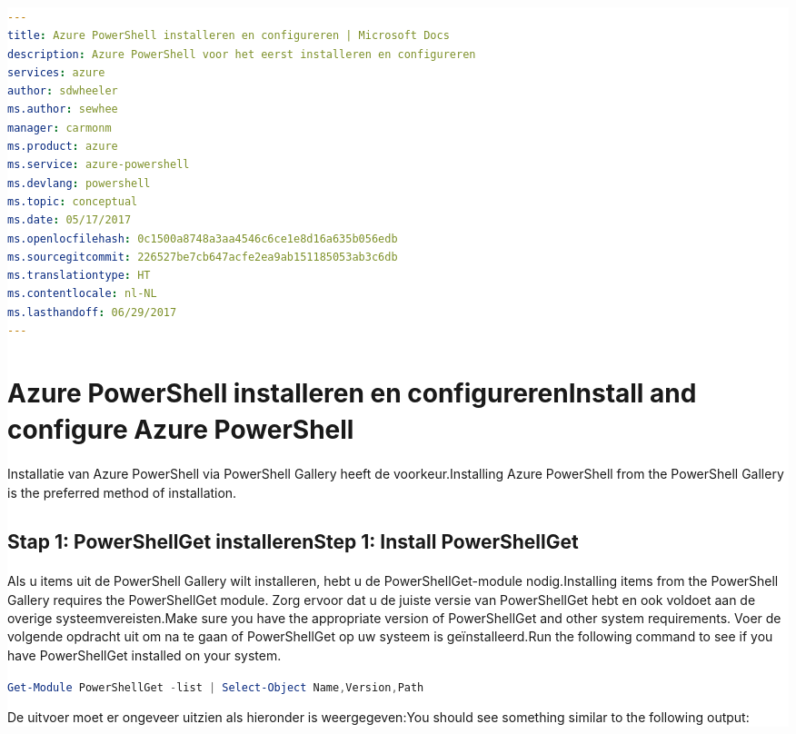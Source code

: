 ```yaml
---
title: Azure PowerShell installeren en configureren | Microsoft Docs
description: Azure PowerShell voor het eerst installeren en configureren
services: azure
author: sdwheeler
ms.author: sewhee
manager: carmonm
ms.product: azure
ms.service: azure-powershell
ms.devlang: powershell
ms.topic: conceptual
ms.date: 05/17/2017
ms.openlocfilehash: 0c1500a8748a3aa4546c6ce1e8d16a635b056edb
ms.sourcegitcommit: 226527be7cb647acfe2ea9ab151185053ab3c6db
ms.translationtype: HT
ms.contentlocale: nl-NL
ms.lasthandoff: 06/29/2017
---
```

# <a name="install-and-configure-azure-powershell"></a><span data-ttu-id="06da1-103">Azure PowerShell installeren en configureren</span><span class="sxs-lookup"><span data-stu-id="06da1-103">Install and configure Azure PowerShell</span></span>

<span data-ttu-id="06da1-104">Installatie van Azure PowerShell via PowerShell Gallery heeft de voorkeur.</span><span class="sxs-lookup"><span data-stu-id="06da1-104">Installing Azure PowerShell from the PowerShell Gallery is the preferred method of installation.</span></span>

## <a name="step-1-install-powershellget"></a><span data-ttu-id="06da1-105">Stap 1: PowerShellGet installeren</span><span class="sxs-lookup"><span data-stu-id="06da1-105">Step 1: Install PowerShellGet</span></span>

<span data-ttu-id="06da1-106">Als u items uit de PowerShell Gallery wilt installeren, hebt u de PowerShellGet-module nodig.</span><span class="sxs-lookup"><span data-stu-id="06da1-106">Installing items from the PowerShell Gallery requires the PowerShellGet module.</span></span> <span data-ttu-id="06da1-107">Zorg ervoor dat u de juiste versie van PowerShellGet hebt en ook voldoet aan de overige systeemvereisten.</span><span class="sxs-lookup"><span data-stu-id="06da1-107">Make sure you have the appropriate version of PowerShellGet and other system requirements.</span></span> <span data-ttu-id="06da1-108">Voer de volgende opdracht uit om na te gaan of PowerShellGet op uw systeem is geïnstalleerd.</span><span class="sxs-lookup"><span data-stu-id="06da1-108">Run the following command to see if you have PowerShellGet installed on your system.</span></span>

```powershell
Get-Module PowerShellGet -list | Select-Object Name,Version,Path
```

<span data-ttu-id="06da1-109">De uitvoer moet er ongeveer uitzien als hieronder is weergegeven:</span><span class="sxs-lookup"><span data-stu-id="06da1-109">You should see something similar to the following output:</span></span>
